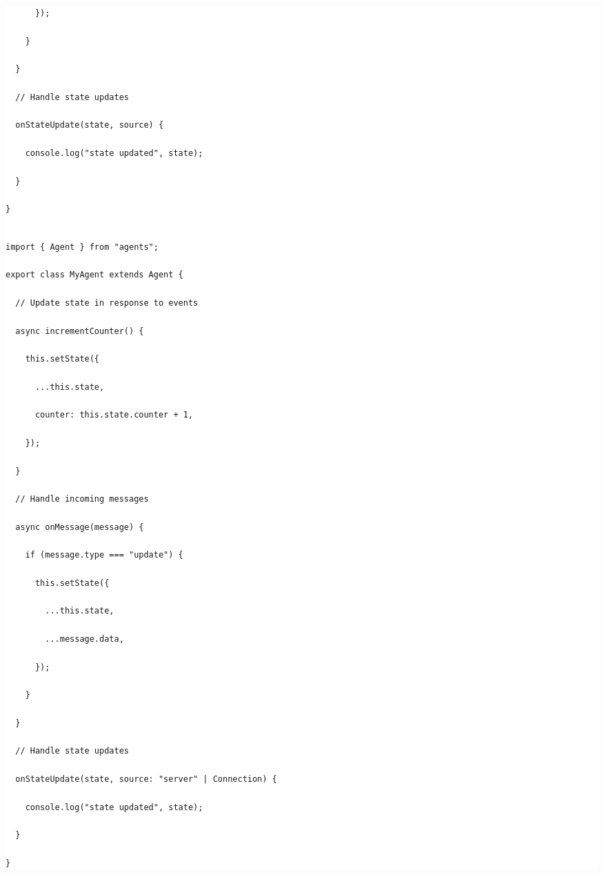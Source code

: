 ```
      });

    }

  }

  // Handle state updates

  onStateUpdate(state, source) {

    console.log("state updated", state);

  }

}
```

```

import { Agent } from "agents";

export class MyAgent extends Agent {

  // Update state in response to events

  async incrementCounter() {

    this.setState({

      ...this.state,

      counter: this.state.counter + 1,

    });

  }

  // Handle incoming messages

  async onMessage(message) {

    if (message.type === "update") {

      this.setState({

        ...this.state,

        ...message.data,

      });

    }

  }

  // Handle state updates

  onStateUpdate(state, source: "server" | Connection) {

    console.log("state updated", state);

  }

}
```